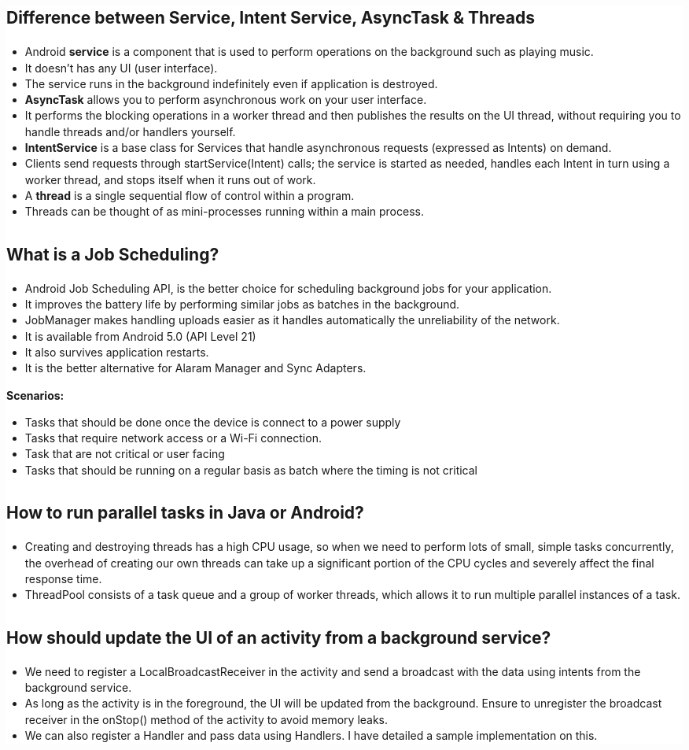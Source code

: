 ## Difference between Service, Intent Service, AsyncTask & Threads

- Android __service__ is a component that is used to perform operations on the background such as playing music. 
- It doesn’t has any UI (user interface). 
- The service runs in the background indefinitely even if application is destroyed.
- __AsyncTask__ allows you to perform asynchronous work on your user interface. 
- It performs the blocking operations in a worker thread and then publishes the results on the UI thread, without requiring you to handle threads and/or handlers yourself.
- __IntentService__ is a base class for Services that handle asynchronous requests (expressed as Intents) on demand. 
- Clients send requests through startService(Intent) calls; the service is started as needed, handles each Intent in turn using a worker thread, and stops itself when it runs out of work.
- A __thread__ is a single sequential flow of control within a program. 
- Threads can be thought of as mini-processes running within a main process.

## What is a Job Scheduling?

- Android Job Scheduling API, is the better choice for scheduling background jobs for your application.
- It improves the battery life by performing similar jobs as batches in the background.
- JobManager makes handling uploads easier as it handles automatically the unreliability of the network. 
- It is available from Android 5.0 (API Level 21)
- It also survives application restarts.
- It is the better alternative for Alaram Manager and Sync Adapters.

__Scenarios:__

- Tasks that should be done once the device is connect to a power supply
- Tasks that require network access or a Wi-Fi connection.
- Task that are not critical or user facing
- Tasks that should be running on a regular basis as batch where the timing is not critical

## How to run parallel tasks in Java or Android?

- Creating and destroying threads has a high CPU usage, so when we need to perform lots of small, simple tasks concurrently, the overhead of creating our own threads can take up a significant portion of the CPU cycles and severely affect the final response time.
- ThreadPool consists of a task queue and a group of worker threads, which allows it to run multiple parallel instances of a task.

## How should update the UI of an activity from a background service?

- We need to register a LocalBroadcastReceiver in the activity and send a broadcast with the data using intents from the background service. 
- As long as the activity is in the foreground, the UI will be updated from the background. Ensure to unregister the broadcast receiver in the onStop() method of the activity to avoid memory leaks. 
- We can also register a Handler and pass data using Handlers. I have detailed a sample implementation on this.
